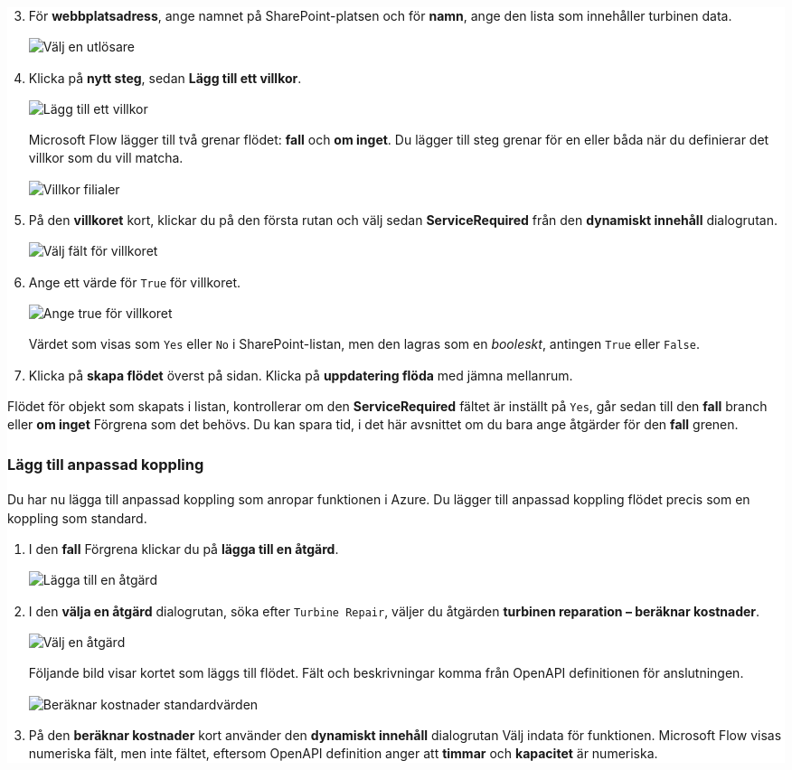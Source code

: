 3. För **webbplatsadress**, ange namnet på SharePoint-platsen och för **namn**, ange den lista som innehåller turbinen data.

    ![Välj en utlösare](media/functions-flow-scenario/site-list.png)

4. Klicka på **nytt steg**, sedan **Lägg till ett villkor**.

    ![Lägg till ett villkor](media/functions-flow-scenario/add-condition.png)

    Microsoft Flow lägger till två grenar flödet: **fall** och **om inget**. Du lägger till steg grenar för en eller båda när du definierar det villkor som du vill matcha.

    ![Villkor filialer](media/functions-flow-scenario/condition-branches.png)

5. På den **villkoret** kort, klickar du på den första rutan och välj sedan **ServiceRequired** från den **dynamiskt innehåll** dialogrutan.

    ![Välj fält för villkoret](media/functions-flow-scenario/condition1-field.png)

6. Ange ett värde för `True` för villkoret.

    ![Ange true för villkoret](media/functions-flow-scenario/condition1-yes.png)

    Värdet som visas som `Yes` eller `No` i SharePoint-listan, men den lagras som en *booleskt*, antingen `True` eller `False`. 

7. Klicka på **skapa flödet** överst på sidan. Klicka på **uppdatering flöda** med jämna mellanrum.

Flödet för objekt som skapats i listan, kontrollerar om den **ServiceRequired** fältet är inställt på `Yes`, går sedan till den **fall** branch eller **om inget** Förgrena som det behövs. Du kan spara tid, i det här avsnittet om du bara ange åtgärder för den **fall** grenen.

### <a name="add-the-custom-connector"></a>Lägg till anpassad koppling

Du har nu lägga till anpassad koppling som anropar funktionen i Azure. Du lägger till anpassad koppling flödet precis som en koppling som standard. 

1. I den **fall** Förgrena klickar du på **lägga till en åtgärd**.

    ![Lägga till en åtgärd](media/functions-flow-scenario/condition1-yes-add-action.png)

2. I den **välja en åtgärd** dialogrutan, söka efter `Turbine Repair`, väljer du åtgärden **turbinen reparation – beräknar kostnader**.

    ![Välj en åtgärd](media/functions-flow-scenario/choose-turbine-repair.png)

    Följande bild visar kortet som läggs till flödet. Fält och beskrivningar komma från OpenAPI definitionen för anslutningen.

    ![Beräknar kostnader standardvärden](media/functions-flow-scenario/calculates-costs-default.png)

3. På den **beräknar kostnader** kort använder den **dynamiskt innehåll** dialogrutan Välj indata för funktionen. Microsoft Flow visas numeriska fält, men inte fältet, eftersom OpenAPI definition anger att **timmar** och **kapacitet** är numeriska.
